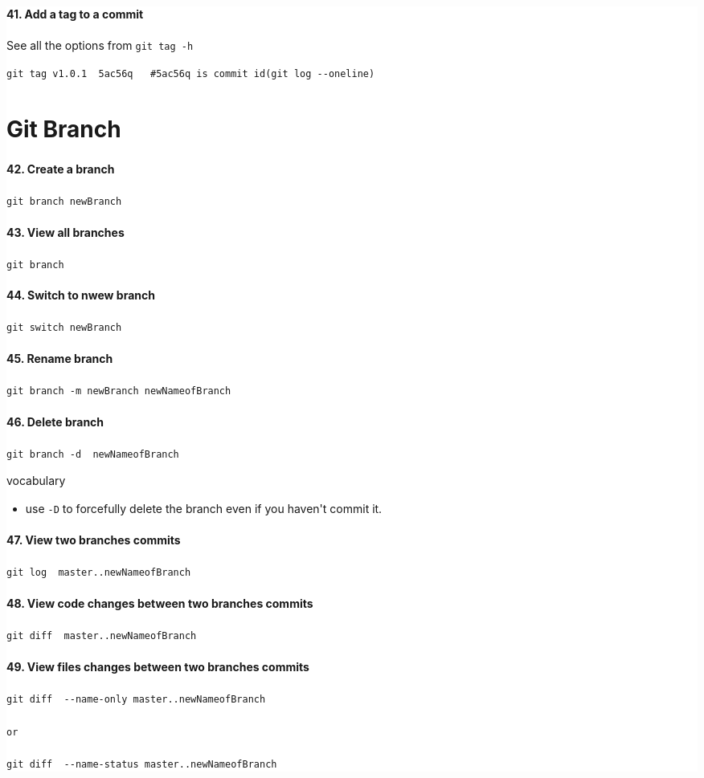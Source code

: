 #### 41. Add a tag to a commit

See all the options from `git tag -h`

```
git tag v1.0.1  5ac56q   #5ac56q is commit id(git log --oneline)
```

# Git Branch

#### 42. Create a branch

```
git branch newBranch
```

#### 43. View all branches

```
git branch
```

#### 44. Switch to nwew branch

```
git switch newBranch
```

#### 45. Rename branch

```
git branch -m newBranch newNameofBranch
```

#### 46. Delete branch

```
git branch -d  newNameofBranch
```

vocabulary

- use `-D` to forcefully delete the branch even if you haven't commit it.

#### 47. View two branches commits

```
git log  master..newNameofBranch
```

#### 48. View code changes between two branches commits

```
git diff  master..newNameofBranch
```

#### 49. View files changes between two branches commits

```
git diff  --name-only master..newNameofBranch

or

git diff  --name-status master..newNameofBranch
```
